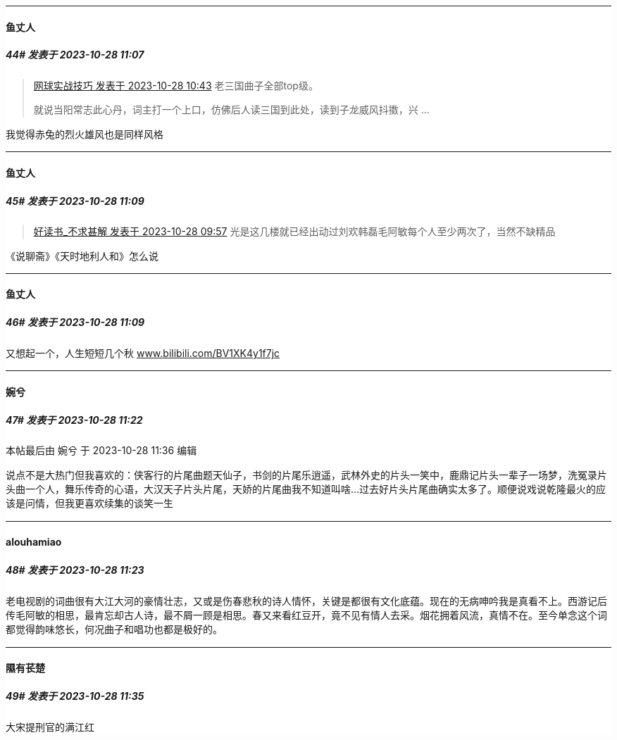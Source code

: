 *****

####  鱼丈人  
##### 44#       发表于 2023-10-28 11:07

<blockquote><a href="httphttps://bbs.saraba1st.com/2b/forum.php?mod=redirect&amp;goto=findpost&amp;pid=62856434&amp;ptid=2158399" target="_blank">网球实战技巧 发表于 2023-10-28 10:43</a>
老三国曲子全部top级。

就说当阳常志此心丹，词主打一个上口，仿佛后人读三国到此处，读到子龙威风抖擞，兴 ...</blockquote>
我觉得赤兔的烈火雄风也是同样风格

*****

####  鱼丈人  
##### 45#       发表于 2023-10-28 11:09

<blockquote><a href="httphttps://bbs.saraba1st.com/2b/forum.php?mod=redirect&amp;goto=findpost&amp;pid=62855931&amp;ptid=2158399" target="_blank">好读书_不求甚解 发表于 2023-10-28 09:57</a>
光是这几楼就已经出动过刘欢韩磊毛阿敏每个人至少两次了，当然不缺精品</blockquote>
《说聊斋》《天时地利人和》怎么说

*****

####  鱼丈人  
##### 46#       发表于 2023-10-28 11:09

又想起一个，人生短短几个秋
www.bilibili.com/BV1XK4y1f7jc

*****

####  婉兮  
##### 47#       发表于 2023-10-28 11:22

 本帖最后由 婉兮 于 2023-10-28 11:36 编辑 

说点不是大热门但我喜欢的：侠客行的片尾曲题天仙子，书剑的片尾乐逍遥，武林外史的片头一笑中，鹿鼎记片头一辈子一场梦，洗冤录片头曲一个人，舞乐传奇的心语，大汉天子片头片尾，天娇的片尾曲我不知道叫啥...过去好片头片尾曲确实太多了。顺便说戏说乾隆最火的应该是问情，但我更喜欢续集的谈笑一生

*****

####  alouhamiao  
##### 48#       发表于 2023-10-28 11:23

老电视剧的词曲很有大江大河的豪情壮志，又或是伤春悲秋的诗人情怀，关键是都很有文化底蕴。现在的无病呻吟我是真看不上。西游记后传毛阿敏的相思，最肯忘却古人诗，最不屑一顾是相思。春又来看红豆开，竟不见有情人去采。烟花拥着风流，真情不在。至今单念这个词都觉得韵味悠长，何况曲子和唱功也都是极好的。

*****

####  隰有苌楚  
##### 49#       发表于 2023-10-28 11:35

大宋提刑官的满江红
